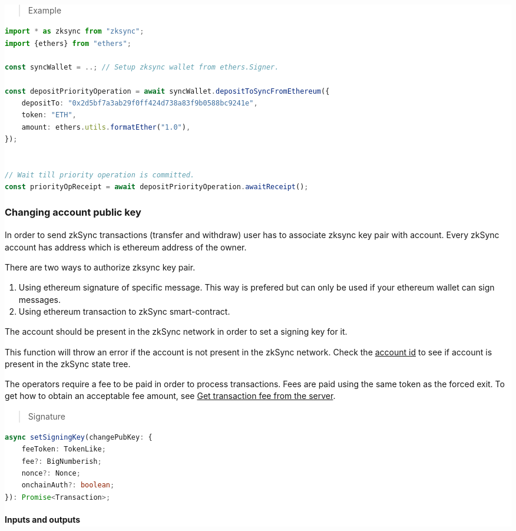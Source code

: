 
> Example

```typescript
import * as zksync from "zksync";
import {ethers} from "ethers";

const syncWallet = ..; // Setup zksync wallet from ethers.Signer.

const depositPriorityOperation = await syncWallet.depositToSyncFromEthereum({
    depositTo: "0x2d5bf7a3ab29f0ff424d738a83f9b0588bc9241e",
    token: "ETH",
    amount: ethers.utils.formatEther("1.0"),
});


// Wait till priority operation is committed.
const priorityOpReceipt = await depositPriorityOperation.awaitReceipt();
```

### Changing account public key

In order to send zkSync transactions (transfer and withdraw) user has to associate zksync key pair with account. Every zkSync account has address which is 
ethereum address of the owner. 

There are two ways to authorize zksync key pair.
1. Using ethereum signature of specific message.
This way is prefered but can only be used if your ethereum wallet can sign messages.
2. Using ethereum transaction to zkSync smart-contract.  

<aside class = notice>
The account should be present in the zkSync network in order to set a signing key for it. 
</aside>

This function will throw an error if the account is not present in the zkSync network. 
Check the [account id](#get-account-state) to see if account is present in the zkSync state tree.

The operators require a fee to be paid in order to process transactions. Fees are paid using the same token as the forced exit.
To get how to obtain an acceptable fee amount, see [Get transaction fee from the server](#get-transaction-fee-from-the-server).

> Signature

```typescript
async setSigningKey(changePubKey: {
    feeToken: TokenLike;
    fee?: BigNumberish;
    nonce?: Nonce;
    onchainAuth?: boolean;
}): Promise<Transaction>;
```

#### Inputs and outputs

